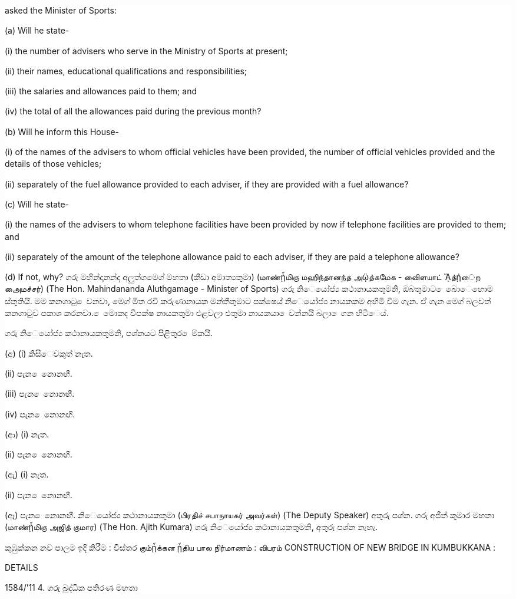asked the Minister of Sports:

(a) Will he state-

(i) the number of advisers who serve in the Ministry of Sports at present;

(ii) their names, educational qualifications and responsibilities;

(iii) the salaries and allowances paid to them; and

(iv) the total of all the allowances paid during the previous month?

(b) Will he inform this House-

(i) of the names of the advisers to whom official vehicles have been provided, the number of official vehicles provided and the details of those vehicles;

(ii) separately of the fuel allowance provided to each adviser, if they are provided with a fuel allowance?

(c) Will he state-

(i) the names of the advisers to whom telephone facilities have been provided by now if telephone facilities are provided to them; and

(ii) separately of the amount of the telephone allowance paid to each adviser, if they are paid a telephone allowance?

(d) If not, why? ගරු මහින්දානන්ද අලුත්ගමෙග් මහතා (කීඩා අමාත්‍යතුමා) (மாண்ᾗமிகு மஹிந்தானந்த அᾤத்கமேக - விைளயாட் ᾌத்ᾐைற அைமச்சர்) (The Hon. Mahindananda Aluthgamage - Minister of Sports) ගරු නිෙයෝජ්‍ය කථානායකතුමනි, ඔබතුමාට ෙබොෙහොම ස්තුතියි. මම කනගාටු ෙවනවා, මෙග් මිත රවි කරුණානායක මන්තීතුමාට පක්ෂෙය් නිෙයෝජ්‍ය නායකකම අහිමි වීම ගැන. ඒ ගැන මෙග් බලවත් කනගාටුව පකාශ කරනවා. ෙමොකද විපක්ෂ නායකතුමා එළවලා එතුමා නායකයා ෙවන්නයි බලා ෙගන හිටිෙය්.

ගරු නිෙයෝජ්‍ය කථානායකතුමනි, පශ්නයට පිළිතුර ෙම්කයි.

(අ) (i) කිසිෙවකුත් නැත.

(ii) පැන ෙනොනඟී.

(iii) පැන ෙනොනඟී.

(iv) පැන ෙනොනඟී.

(ආ) (i) නැත.

(ii) පැන ෙනොනඟී.

(ඇ) (i) නැත.

(ii) පැන ෙනොනඟී.

(ඈ) පැන ෙනොනඟී. නිෙයෝජ්‍ය කථානායකතුමා (பிரதிச் சபாநாயகர் அவர்கள்) (The Deputy Speaker) අතුරු පශ්න. ගරු අජිත් කුමාර මහතා (மாண்ᾗமிகு அஜித் குமார) (The Hon. Ajith Kumara) ගරු නිෙයෝජ්‍ය කථානායකතුමනි, අතුරු පශ්න නැහැ.

කුඹුක්කන නව පාලම ඉදි කිරීම : විස්තර கும்ᾗக்கன ᾗதிய பால நிர்மாணம் : விபரம் CONSTRUCTION OF NEW BRIDGE IN KUMBUKKANA :

DETAILS

1584/’11 4. ගරු බුද්ධික පතිරණ මහතා
